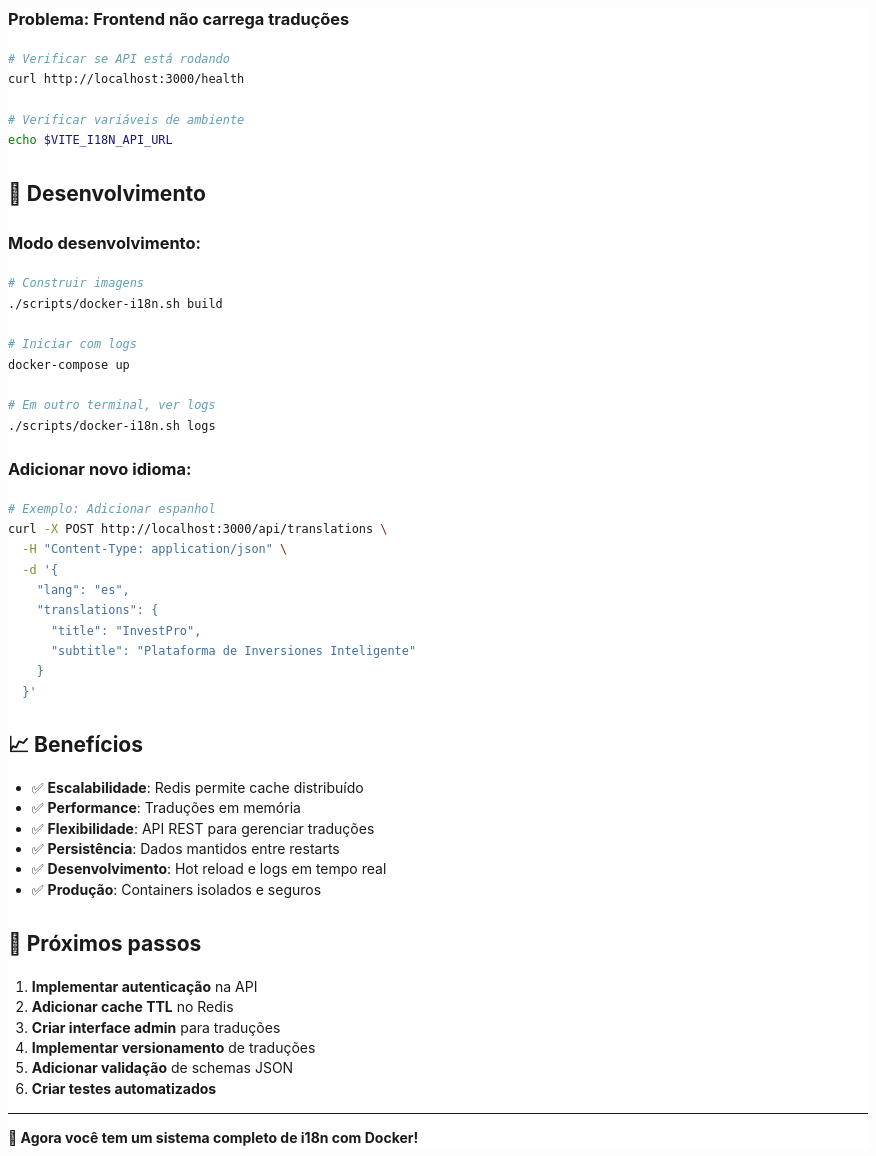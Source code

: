 ### **Problema**: Frontend não carrega traduções
```bash
# Verificar se API está rodando
curl http://localhost:3000/health

# Verificar variáveis de ambiente
echo $VITE_I18N_API_URL
```

## 🔄 **Desenvolvimento**

### **Modo desenvolvimento:**
```bash
# Construir imagens
./scripts/docker-i18n.sh build

# Iniciar com logs
docker-compose up

# Em outro terminal, ver logs
./scripts/docker-i18n.sh logs
```

### **Adicionar novo idioma:**
```bash
# Exemplo: Adicionar espanhol
curl -X POST http://localhost:3000/api/translations \
  -H "Content-Type: application/json" \
  -d '{
    "lang": "es",
    "translations": {
      "title": "InvestPro",
      "subtitle": "Plataforma de Inversiones Inteligente"
    }
  }'
```

## 📈 **Benefícios**

- ✅ **Escalabilidade**: Redis permite cache distribuído
- ✅ **Performance**: Traduções em memória
- ✅ **Flexibilidade**: API REST para gerenciar traduções
- ✅ **Persistência**: Dados mantidos entre restarts
- ✅ **Desenvolvimento**: Hot reload e logs em tempo real
- ✅ **Produção**: Containers isolados e seguros

## 🎯 **Próximos passos**

1. **Implementar autenticação** na API
2. **Adicionar cache TTL** no Redis
3. **Criar interface admin** para traduções
4. **Implementar versionamento** de traduções
5. **Adicionar validação** de schemas JSON
6. **Criar testes automatizados**

---

**🎉 Agora você tem um sistema completo de i18n com Docker!**
